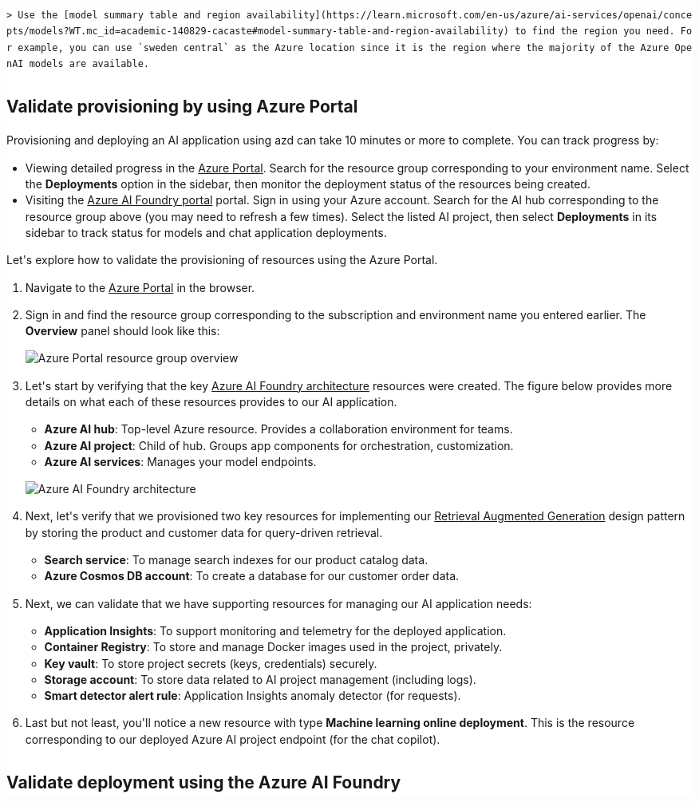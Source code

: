     > Use the [model summary table and region availability](https://learn.microsoft.com/en-us/azure/ai-services/openai/concepts/models?WT.mc_id=academic-140829-cacaste#model-summary-table-and-region-availability) to find the region you need. For example, you can use `sweden central` as the Azure location since it is the region where the majority of the Azure OpenAI models are available.

## Validate provisioning by using Azure Portal

Provisioning and deploying an AI application using azd can take 10 minutes or more to complete. You can track progress by:

- Viewing detailed progress in the [Azure Portal](https://ms.portal.azure.com/). Search for the resource group corresponding to your environment name. Select the **Deployments** option in the sidebar, then monitor the deployment status of the resources being created.
- Visiting the [Azure AI Foundry portal](https://ai.azure.com) portal. Sign in using your Azure account. Search for the AI hub corresponding to the resource group above (you may need to refresh a few times). Select the listed AI project, then select **Deployments** in its sidebar to track status for models and chat application deployments.

Let's explore how to validate the provisioning of resources using the Azure Portal.

1. Navigate to the [Azure Portal](https://ms.portal.azure.com/) in the browser.
1. Sign in and find the resource group corresponding to the subscription and environment name you entered earlier. The **Overview** panel should look like this:

    ![Azure Portal resource group overview](./media/azure-portal-resource-group.png)

1. Let's start by verifying that the key [Azure AI Foundry architecture](https://learn.microsoft.com/azure/ai-studio/concepts/architecture) resources were created. The figure below provides more details on what each of these resources provides to our AI application.

    - **Azure AI hub**: Top-level Azure resource. Provides a collaboration environment for teams.
    - **Azure AI project**: Child of hub. Groups app components for orchestration, customization.
    - **Azure AI services**: Manages your model endpoints.

    ![Azure AI Foundry architecture](./media/resource-provider-connected-resources.svg)

1. Next, let's verify that we provisioned two key resources for implementing our [Retrieval Augmented Generation](https://learn.microsoft.com/azure/ai-studio/concepts/retrieval-augmented-generation) design pattern by storing the product and customer data for query-driven retrieval.

    - **Search service**: To manage search indexes for our product catalog data.
    - **Azure Cosmos DB account**: To create a database for our customer order data.

1. Next, we can validate that we have supporting resources for managing our AI application needs:

    - **Application Insights**: To support monitoring and telemetry for the deployed application.
    - **Container Registry**: To store and manage Docker images used in the project, privately.
    - **Key vault**: To store project secrets (keys, credentials) securely.
    - **Storage account**: To store data related to AI project management (including logs).
    - **Smart detector alert rule**: Application Insights anomaly detector (for requests).

1. Last but not least, you'll notice a new resource with type **Machine learning online deployment**. This is the resource corresponding to our deployed Azure AI project endpoint (for the chat copilot).

## Validate deployment using the Azure AI Foundry
